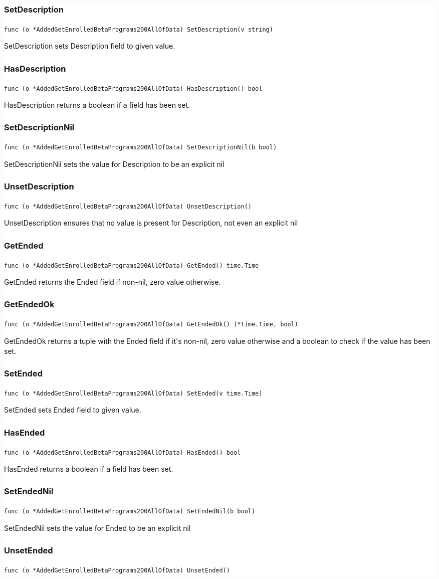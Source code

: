 ### SetDescription

`func (o *AddedGetEnrolledBetaPrograms200AllOfData) SetDescription(v string)`

SetDescription sets Description field to given value.

### HasDescription

`func (o *AddedGetEnrolledBetaPrograms200AllOfData) HasDescription() bool`

HasDescription returns a boolean if a field has been set.

### SetDescriptionNil

`func (o *AddedGetEnrolledBetaPrograms200AllOfData) SetDescriptionNil(b bool)`

 SetDescriptionNil sets the value for Description to be an explicit nil

### UnsetDescription
`func (o *AddedGetEnrolledBetaPrograms200AllOfData) UnsetDescription()`

UnsetDescription ensures that no value is present for Description, not even an explicit nil
### GetEnded

`func (o *AddedGetEnrolledBetaPrograms200AllOfData) GetEnded() time.Time`

GetEnded returns the Ended field if non-nil, zero value otherwise.

### GetEndedOk

`func (o *AddedGetEnrolledBetaPrograms200AllOfData) GetEndedOk() (*time.Time, bool)`

GetEndedOk returns a tuple with the Ended field if it's non-nil, zero value otherwise
and a boolean to check if the value has been set.

### SetEnded

`func (o *AddedGetEnrolledBetaPrograms200AllOfData) SetEnded(v time.Time)`

SetEnded sets Ended field to given value.

### HasEnded

`func (o *AddedGetEnrolledBetaPrograms200AllOfData) HasEnded() bool`

HasEnded returns a boolean if a field has been set.

### SetEndedNil

`func (o *AddedGetEnrolledBetaPrograms200AllOfData) SetEndedNil(b bool)`

 SetEndedNil sets the value for Ended to be an explicit nil

### UnsetEnded
`func (o *AddedGetEnrolledBetaPrograms200AllOfData) UnsetEnded()`
